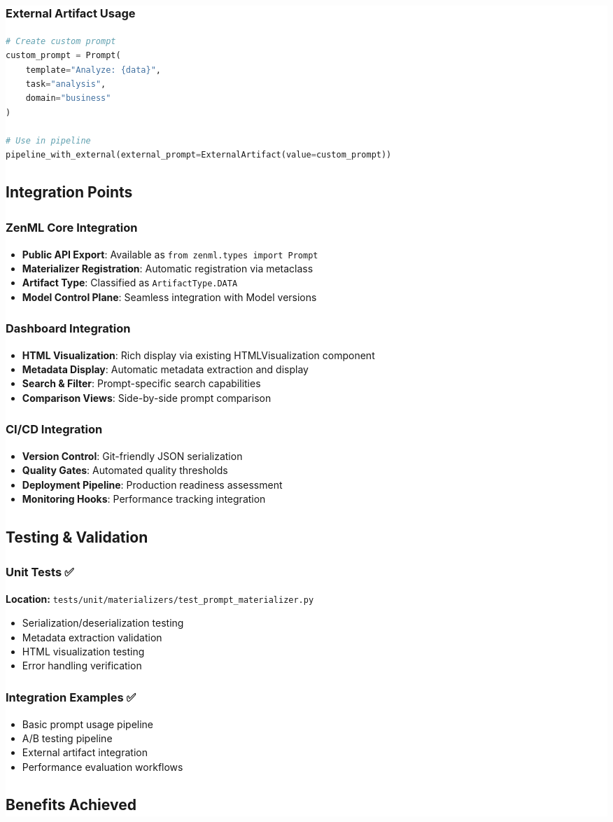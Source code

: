 ### External Artifact Usage
```python
# Create custom prompt
custom_prompt = Prompt(
    template="Analyze: {data}",
    task="analysis",
    domain="business"
)

# Use in pipeline
pipeline_with_external(external_prompt=ExternalArtifact(value=custom_prompt))
```

## Integration Points

### ZenML Core Integration
- **Public API Export**: Available as `from zenml.types import Prompt`
- **Materializer Registration**: Automatic registration via metaclass
- **Artifact Type**: Classified as `ArtifactType.DATA`
- **Model Control Plane**: Seamless integration with Model versions

### Dashboard Integration
- **HTML Visualization**: Rich display via existing HTMLVisualization component
- **Metadata Display**: Automatic metadata extraction and display
- **Search & Filter**: Prompt-specific search capabilities
- **Comparison Views**: Side-by-side prompt comparison

### CI/CD Integration
- **Version Control**: Git-friendly JSON serialization
- **Quality Gates**: Automated quality thresholds
- **Deployment Pipeline**: Production readiness assessment
- **Monitoring Hooks**: Performance tracking integration

## Testing & Validation

### Unit Tests ✅
**Location:** `tests/unit/materializers/test_prompt_materializer.py`
- Serialization/deserialization testing
- Metadata extraction validation
- HTML visualization testing
- Error handling verification

### Integration Examples ✅
- Basic prompt usage pipeline
- A/B testing pipeline  
- External artifact integration
- Performance evaluation workflows

## Benefits Achieved
